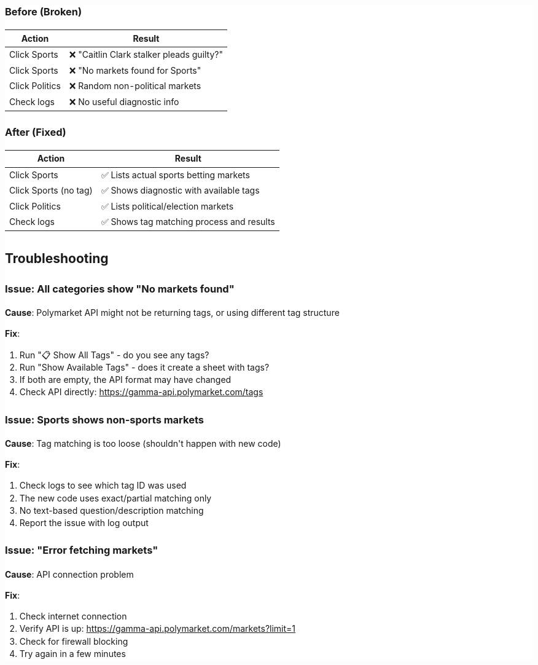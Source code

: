 ### Before (Broken)

| Action | Result |
|--------|--------|
| Click Sports | ❌ "Caitlin Clark stalker pleads guilty?" |
| Click Sports | ❌ "No markets found for Sports" |
| Click Politics | ❌ Random non-political markets |
| Check logs | ❌ No useful diagnostic info |

### After (Fixed)

| Action | Result |
|--------|--------|
| Click Sports | ✅ Lists actual sports betting markets |
| Click Sports (no tag) | ✅ Shows diagnostic with available tags |
| Click Politics | ✅ Lists political/election markets |
| Check logs | ✅ Shows tag matching process and results |

## Troubleshooting

### Issue: All categories show "No markets found"

**Cause**: Polymarket API might not be returning tags, or using different tag structure

**Fix**:
1. Run "📋 Show All Tags" - do you see any tags?
2. Run "Show Available Tags" - does it create a sheet with tags?
3. If both are empty, the API format may have changed
4. Check API directly: https://gamma-api.polymarket.com/tags

### Issue: Sports shows non-sports markets

**Cause**: Tag matching is too loose (shouldn't happen with new code)

**Fix**:
1. Check logs to see which tag ID was used
2. The new code uses exact/partial matching only
3. No text-based question/description matching
4. Report the issue with log output

### Issue: "Error fetching markets"

**Cause**: API connection problem

**Fix**:
1. Check internet connection
2. Verify API is up: https://gamma-api.polymarket.com/markets?limit=1
3. Check for firewall blocking
4. Try again in a few minutes
